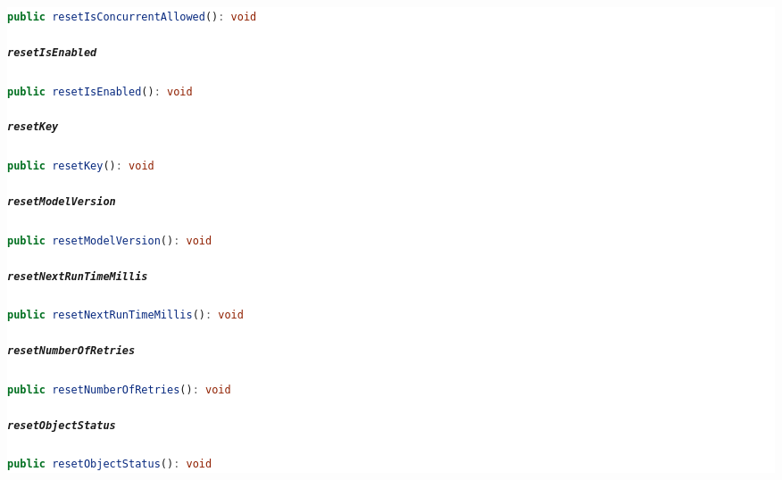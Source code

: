 ```typescript
public resetIsConcurrentAllowed(): void
```

##### `resetIsEnabled` <a name="resetIsEnabled" id="rhizo-co-terraform-provider-oci.dataintegrationWorkspaceApplicationTaskSchedule.DataintegrationWorkspaceApplicationTaskSchedule.resetIsEnabled"></a>

```typescript
public resetIsEnabled(): void
```

##### `resetKey` <a name="resetKey" id="rhizo-co-terraform-provider-oci.dataintegrationWorkspaceApplicationTaskSchedule.DataintegrationWorkspaceApplicationTaskSchedule.resetKey"></a>

```typescript
public resetKey(): void
```

##### `resetModelVersion` <a name="resetModelVersion" id="rhizo-co-terraform-provider-oci.dataintegrationWorkspaceApplicationTaskSchedule.DataintegrationWorkspaceApplicationTaskSchedule.resetModelVersion"></a>

```typescript
public resetModelVersion(): void
```

##### `resetNextRunTimeMillis` <a name="resetNextRunTimeMillis" id="rhizo-co-terraform-provider-oci.dataintegrationWorkspaceApplicationTaskSchedule.DataintegrationWorkspaceApplicationTaskSchedule.resetNextRunTimeMillis"></a>

```typescript
public resetNextRunTimeMillis(): void
```

##### `resetNumberOfRetries` <a name="resetNumberOfRetries" id="rhizo-co-terraform-provider-oci.dataintegrationWorkspaceApplicationTaskSchedule.DataintegrationWorkspaceApplicationTaskSchedule.resetNumberOfRetries"></a>

```typescript
public resetNumberOfRetries(): void
```

##### `resetObjectStatus` <a name="resetObjectStatus" id="rhizo-co-terraform-provider-oci.dataintegrationWorkspaceApplicationTaskSchedule.DataintegrationWorkspaceApplicationTaskSchedule.resetObjectStatus"></a>

```typescript
public resetObjectStatus(): void
```
